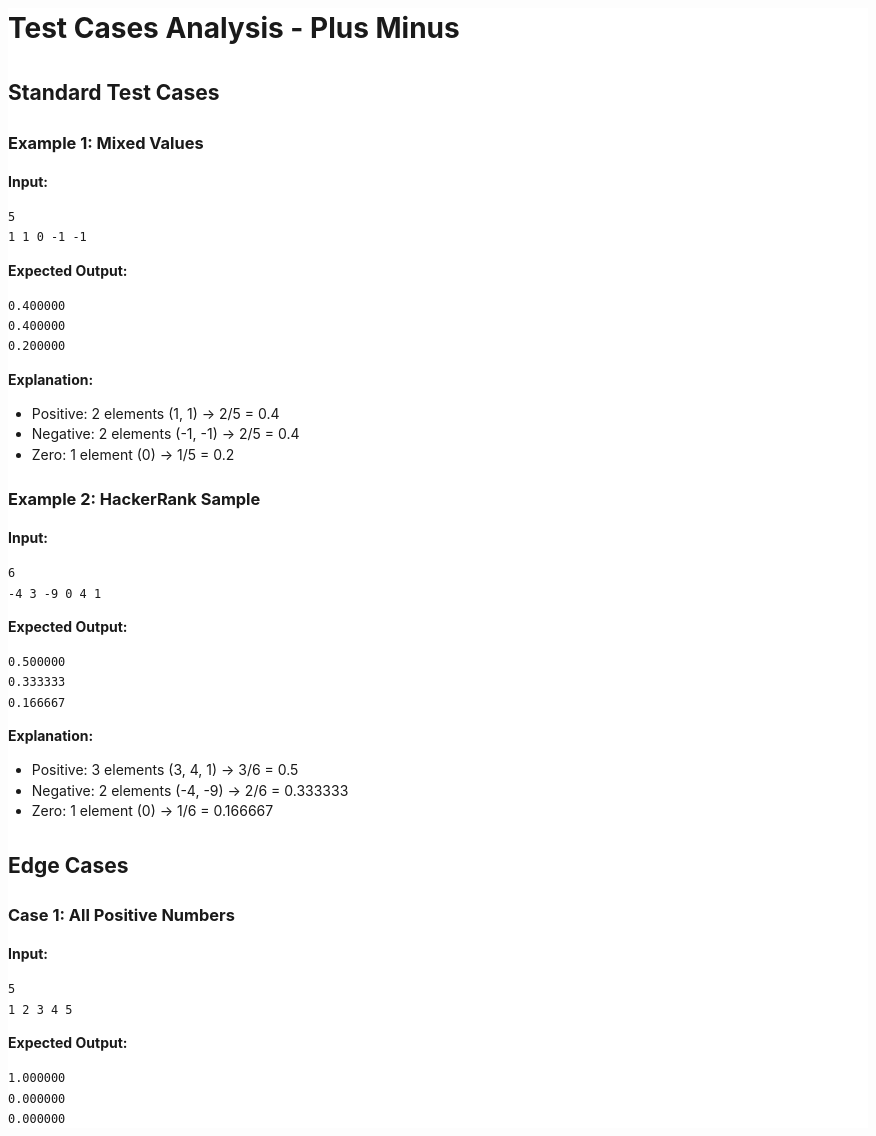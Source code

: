 # Test Cases Analysis - Plus Minus

## Standard Test Cases

### Example 1: Mixed Values
**Input:**
```
5
1 1 0 -1 -1
```

**Expected Output:**
```
0.400000
0.400000
0.200000
```

**Explanation:**
- Positive: 2 elements (1, 1) → 2/5 = 0.4
- Negative: 2 elements (-1, -1) → 2/5 = 0.4  
- Zero: 1 element (0) → 1/5 = 0.2

### Example 2: HackerRank Sample
**Input:**
```
6
-4 3 -9 0 4 1
```

**Expected Output:**
```
0.500000
0.333333
0.166667
```

**Explanation:**
- Positive: 3 elements (3, 4, 1) → 3/6 = 0.5
- Negative: 2 elements (-4, -9) → 2/6 = 0.333333
- Zero: 1 element (0) → 1/6 = 0.166667

## Edge Cases

### Case 1: All Positive Numbers
**Input:**
```
5
1 2 3 4 5
```

**Expected Output:**
```
1.000000
0.000000
0.000000
```
